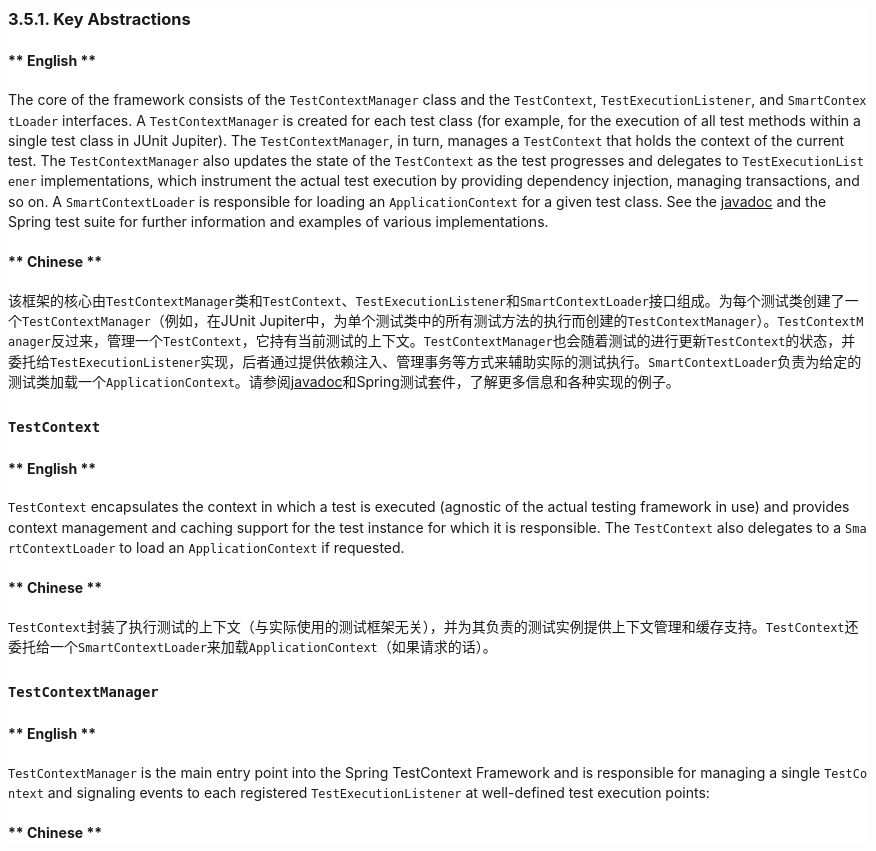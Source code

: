 

### **3.5.1. Key Abstractions** 



#### ** English **

The core of the framework consists of the `TestContextManager` class and the `TestContext`, `TestExecutionListener`, and `SmartContextLoader` interfaces. A `TestContextManager` is created for each test class (for example, for the execution of all test methods within a single test class in JUnit Jupiter). The `TestContextManager`, in turn, manages a `TestContext` that holds the context of the current test. The `TestContextManager` also updates the state of the `TestContext` as the test progresses and delegates to `TestExecutionListener` implementations, which instrument the actual test execution by providing dependency injection, managing transactions, and so on. A `SmartContextLoader` is responsible for loading an `ApplicationContext` for a given test class. See the [javadoc](https://docs.spring.io/spring-framework/docs/5.2.6.RELEASE/javadoc-api/org/springframework/test/context/package-summary.html) and the Spring test suite for further information and examples of various implementations.
#### ** Chinese **

该框架的核心由`TestContextManager`类和`TestContext`、`TestExecutionListener`和`SmartContextLoader`接口组成。为每个测试类创建了一个`TestContextManager`（例如，在JUnit Jupiter中，为单个测试类中的所有测试方法的执行而创建的`TestContextManager`）。`TestContextManager`反过来，管理一个`TestContext`，它持有当前测试的上下文。`TestContextManager`也会随着测试的进行更新`TestContext`的状态，并委托给`TestExecutionListener`实现，后者通过提供依赖注入、管理事务等方式来辅助实际的测试执行。`SmartContextLoader`负责为给定的测试类加载一个`ApplicationContext`。请参阅[javadoc](https://docs.spring.io/spring-framework/docs/5.2.6.RELEASE/javadoc-api/org/springframework/test/context/package-summary.html)和Spring测试套件，了解更多信息和各种实现的例子。



### **`TestContext`** 



#### ** English **

`TestContext` encapsulates the context in which a test is executed (agnostic of the actual testing framework in use) and provides context management and caching support for the test instance for which it is responsible. The `TestContext` also delegates to a `SmartContextLoader` to load an `ApplicationContext` if requested.
#### ** Chinese **

`TestContext`封装了执行测试的上下文（与实际使用的测试框架无关），并为其负责的测试实例提供上下文管理和缓存支持。`TestContext`还委托给一个`SmartContextLoader`来加载`ApplicationContext`（如果请求的话）。



### **`TestContextManager`** 



#### ** English **

`TestContextManager` is the main entry point into the Spring TestContext Framework and is responsible for managing a single `TestContext` and signaling events to each registered `TestExecutionListener` at well-defined test execution points:
#### ** Chinese **
